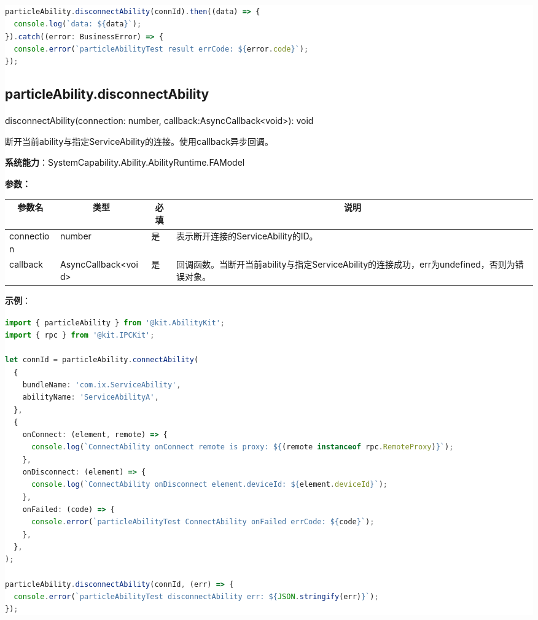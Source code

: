 ```ts
particleAbility.disconnectAbility(connId).then((data) => {
  console.log(`data: ${data}`);
}).catch((error: BusinessError) => {
  console.error(`particleAbilityTest result errCode: ${error.code}`);
});
```

## particleAbility.disconnectAbility

disconnectAbility(connection: number, callback:AsyncCallback\<void>): void

断开当前ability与指定ServiceAbility的连接。使用callback异步回调。

**系统能力**：SystemCapability.Ability.AbilityRuntime.FAModel

**参数：**

  | 参数名 | 类型 | 必填 | 说明 |
  | -------- | -------- | -------- | -------- |
  | connection | number               | 是    | 表示断开连接的ServiceAbility的ID。 |
  | callback | AsyncCallback&lt;void&gt; | 是 | 回调函数。当断开当前ability与指定ServiceAbility的连接成功，err为undefined，否则为错误对象。 |

**示例**：


```ts
import { particleAbility } from '@kit.AbilityKit';
import { rpc } from '@kit.IPCKit';

let connId = particleAbility.connectAbility(
  {
    bundleName: 'com.ix.ServiceAbility',
    abilityName: 'ServiceAbilityA',
  },
  {
    onConnect: (element, remote) => {
      console.log(`ConnectAbility onConnect remote is proxy: ${(remote instanceof rpc.RemoteProxy)}`);
    },
    onDisconnect: (element) => {
      console.log(`ConnectAbility onDisconnect element.deviceId: ${element.deviceId}`);
    },
    onFailed: (code) => {
      console.error(`particleAbilityTest ConnectAbility onFailed errCode: ${code}`);
    },
  },
);

particleAbility.disconnectAbility(connId, (err) => {
  console.error(`particleAbilityTest disconnectAbility err: ${JSON.stringify(err)}`);
});
```
